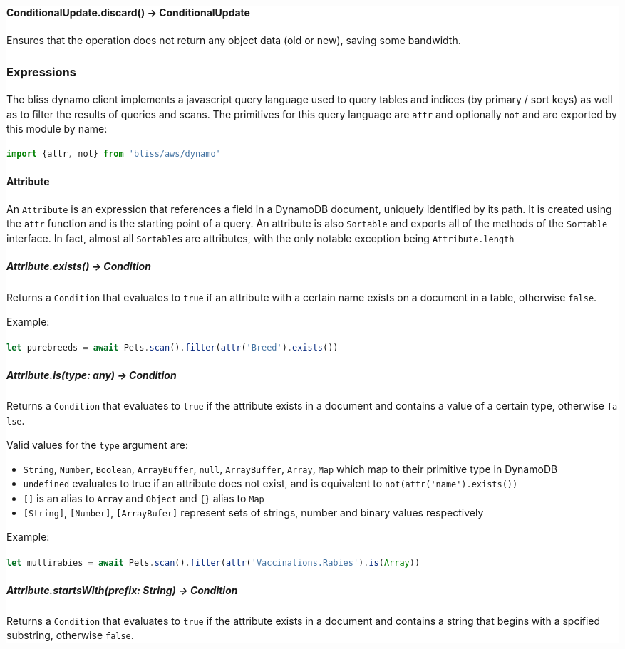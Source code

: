 
#### ConditionalUpdate.discard() -> ConditionalUpdate
Ensures that the operation does not return any object data (old or new), saving
some bandwidth.




### Expressions
The bliss dynamo client implements a javascript query language used to query
tables and indices (by primary / sort keys) as well as to filter the results
of queries and scans. The primitives for this query language are `attr` and
optionally `not` and are exported by this module by name:
```javascript
import {attr, not} from 'bliss/aws/dynamo'
```



#### Attribute
An `Attribute` is an expression that references a field in a DynamoDB document,
uniquely identified by its path. It is created using the `attr` function and
is the starting point of a query. An attribute is also `Sortable` and exports
all of the methods of the `Sortable` interface. In fact, almost all `Sortable`s
are attributes, with the only notable exception being `Attribute.length`


##### Attribute.exists() -> Condition
Returns a `Condition` that evaluates to `true` if an attribute with a certain
name exists on a document in a table, otherwise `false`.

Example:
```javascript
let purebreeds = await Pets.scan().filter(attr('Breed').exists())
```


##### Attribute.is(type: any) -> Condition
Returns a `Condition` that evaluates to `true` if the attribute exists in a
document and contains a value of a certain type, otherwise `false`.

Valid values for the `type` argument are:
* `String`, `Number`, `Boolean`, `ArrayBuffer`, `null`,
  `ArrayBuffer`, `Array`, `Map` which map to their primitive type in DynamoDB
* `undefined` evaluates to true if an attribute does not exist, and is
  equivalent to `not(attr('name').exists())`
* `[]` is an alias to `Array` and `Object` and `{}` alias to `Map`
* `[String]`, `[Number]`, `[ArrayBufer]` represent sets of strings, number and
  binary values respectively

Example:
```javascript
let multirabies = await Pets.scan().filter(attr('Vaccinations.Rabies').is(Array))
```


##### Attribute.startsWith(prefix: String) -> Condition
Returns a `Condition` that evaluates to `true` if the attribute exists in a
document and contains a string that begins with a spcified substring, otherwise
`false`.


[^1]: the minified size of the high level API is about 6KiB